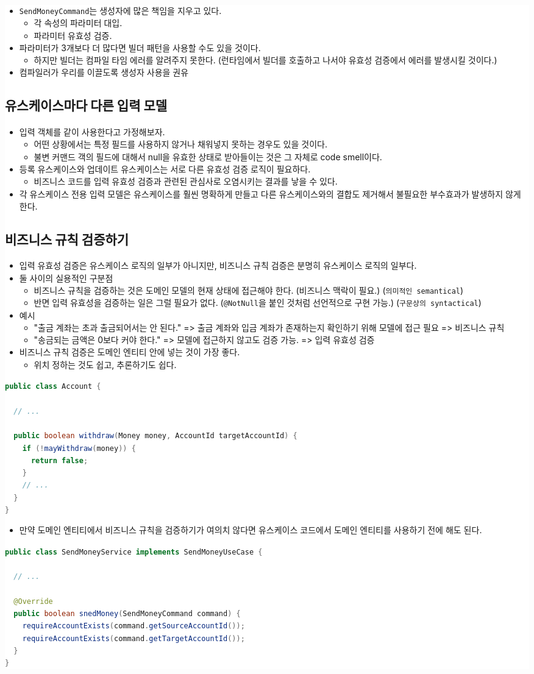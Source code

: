 - `SendMoneyCommand`는 생성자에 많은 책임을 지우고 있다.
  - 각 속성의 파라미터 대입.
  - 파라미터 유효성 검증.
- 파라미터가 3개보다 더 많다면 빌더 패턴을 사용할 수도 있을 것이다.
  - 하지만 빌더는 컴파일 타임 에러를 알려주지 못한다. (런타임에서 빌더를 호출하고 나서야 유효성 검증에서 에러를 발생시킬 것이다.)
- 컴파일러가 우리를 이끌도록 생성자 사용을 권유

## 유스케이스마다 다른 입력 모델

- 입력 객체를 같이 사용한다고 가정해보자.
  - 어떤 상황에서는 특정 필드를 사용하지 않거나 채워넣지 못하는 경우도 있을 것이다.
  - 불변 커맨드 객의 필드에 대해서 null을 유효한 상태로 받아들이는 것은 그 자체로 code smell이다.
- 등록 유스케이스와 업데이트 유스케이스는 서로 다른 유효성 검증 로직이 필요하다.
  - 비즈니스 코드를 입력 유효성 검증과 관련된 관심사로 오염시키는 결과를 낳을 수 있다.
- 각 유스케이스 전용 입력 모델은 유스케이스를 훨씬 명확하게 만들고 다른 유스케이스와의 결합도 제거해서 불필요한 부수효과가 발생하지 않게 한다.

## 비즈니스 규칙 검증하기

- 입력 유효성 검증은 유스케이스 로직의 일부가 아니지만, 비즈니스 규칙 검증은 분명히 유스케이스 로직의 일부다.
- 둘 사이의 실용적인 구분점
  - 비즈니스 규칙을 검증하는 것은 도메인 모델의 현재 상태에 접근해야 한다. (비즈니스 맥락이 필요.) (`의미적인 semantical`)
  - 반면 입력 유효성을 검증하는 일은 그럴 필요가 없다. (`@NotNull`을 붙인 것처럼 선언적으로 구현 가능.) (`구문상의 syntactical`)
- 예시
  - "출금 계좌는 초과 출금되어서는 안 된다." => 출금 계좌와 입금 계좌가 존재하는지 확인하기 위해 모델에 접근 필요 => 비즈니스 규칙
  - "송금되는 금액은 0보다 커야 한다." => 모델에 접근하지 않고도 검증 가능. => 입력 유효성 검증
- 비즈니스 규칙 검증은 도메인 엔티티 안에 넣는 것이 가장 좋다.
  - 위치 정하는 것도 쉽고, 추론하기도 쉽다.

```java
public class Account {
  
  // ...

  public boolean withdraw(Money money, AccountId targetAccountId) {
    if (!mayWithdraw(money)) {
      return false;
    }
    // ...
  }
}
```

- 만약 도메인 엔티티에서 비즈니스 규칙을 검증하기가 여의치 않다면 유스케이스 코드에서 도메인 엔티티를 사용하기 전에 해도 된다.

```java
public class SendMoneyService implements SendMoneyUseCase {
  
  // ...
  
  @Override
  public boolean snedMoney(SendMoneyCommand command) {
    requireAccountExists(command.getSourceAccountId());
    requireAccountExists(command.getTargetAccountId());
  }
}
```
